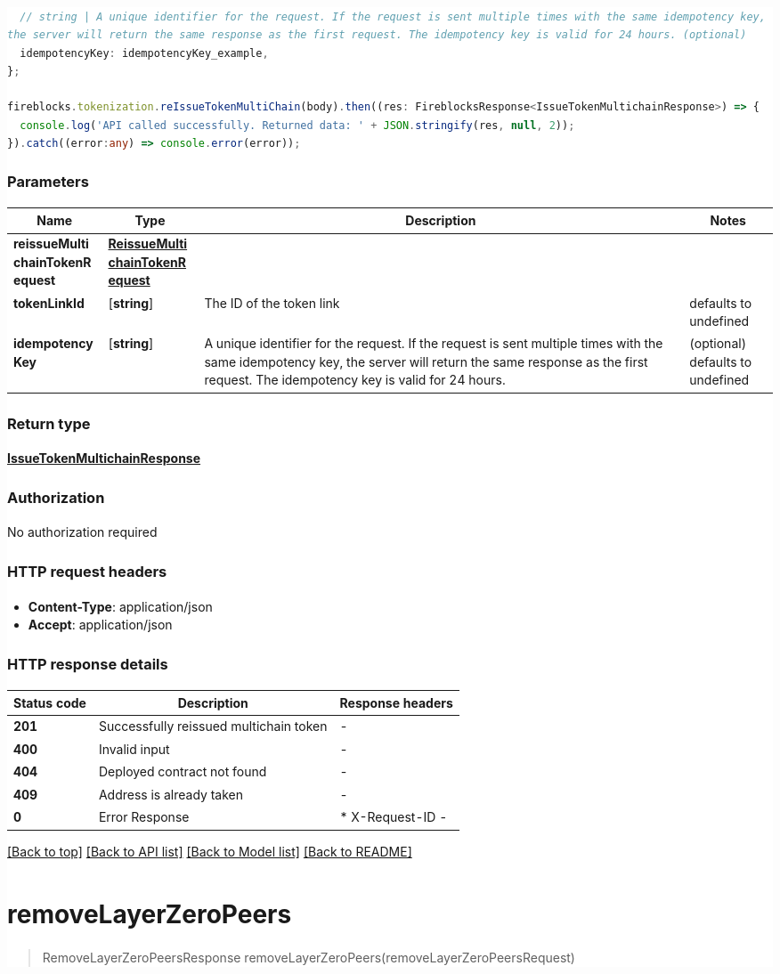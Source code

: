 ```typescript
  // string | A unique identifier for the request. If the request is sent multiple times with the same idempotency key, the server will return the same response as the first request. The idempotency key is valid for 24 hours. (optional)
  idempotencyKey: idempotencyKey_example,
};

fireblocks.tokenization.reIssueTokenMultiChain(body).then((res: FireblocksResponse<IssueTokenMultichainResponse>) => {
  console.log('API called successfully. Returned data: ' + JSON.stringify(res, null, 2));
}).catch((error:any) => console.error(error));
```


### Parameters

Name | Type | Description  | Notes
------------- | ------------- | ------------- | -------------
 **reissueMultichainTokenRequest** | **[ReissueMultichainTokenRequest](../models/ReissueMultichainTokenRequest.md)**|  |
 **tokenLinkId** | [**string**] | The ID of the token link | defaults to undefined
 **idempotencyKey** | [**string**] | A unique identifier for the request. If the request is sent multiple times with the same idempotency key, the server will return the same response as the first request. The idempotency key is valid for 24 hours. | (optional) defaults to undefined


### Return type

**[IssueTokenMultichainResponse](../models/IssueTokenMultichainResponse.md)**

### Authorization

No authorization required

### HTTP request headers

 - **Content-Type**: application/json
 - **Accept**: application/json


### HTTP response details
| Status code | Description | Response headers |
|-------------|-------------|------------------|
**201** | Successfully reissued multichain token |  -  |
**400** | Invalid input |  -  |
**404** | Deployed contract not found |  -  |
**409** | Address is already taken |  -  |
**0** | Error Response |  * X-Request-ID -  <br>  |

[[Back to top]](#) [[Back to API list]](../../README.md#documentation-for-api-endpoints) [[Back to Model list]](../../README.md#documentation-for-models) [[Back to README]](../../README.md)

# **removeLayerZeroPeers**
> RemoveLayerZeroPeersResponse removeLayerZeroPeers(removeLayerZeroPeersRequest)
